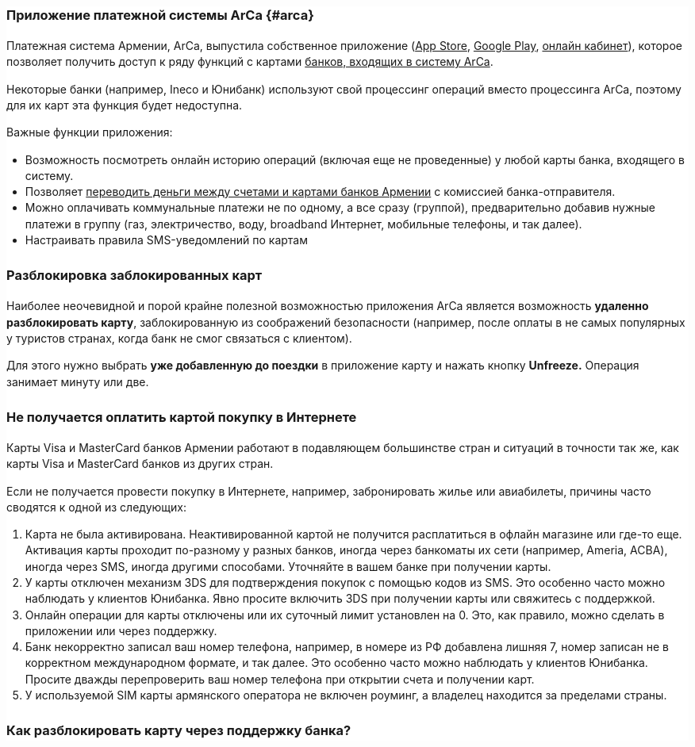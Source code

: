 ### Приложение платежной системы ArCa {#arca}

Платежная система Армении, ArCa, выпустила собственное приложение ([App Store](https://apps.apple.com/ru/app/arca-am/id1459256576?l=en), [Google Play](https://play.google.com/store/apps/details?id=arca.am.arca&hl=en&gl=US), [онлайн кабинет](https://cabinet.arca.am/en)), которое позволяет получить доступ к ряду функций с картами [банков, входящих в систему ArCa](https://cabinet.arca.am/en/banks/).

Некоторые банки (например, Ineco и Юнибанк) используют свой процессинг операций вместо процессинга ArCa, поэтому для их карт эта функция будет недоступна.

Важные функции приложения:
- Возможность посмотреть онлайн историю операций (включая еще не проведенные) у любой карты банка, входящего в систему.
- Позволяет [переводить деньги между счетами и картами банков Армении](../money/bank-transfer-am.md) с комиссией банка-отправителя.
- Можно оплачивать коммунальные платежи не по одному, а все сразу (группой), предварительно добавив нужные платежи в группу (газ, электричество, воду, broadband Интернет, мобильные телефоны, и так далее).
- Настраивать правила SMS-уведомлений по картам

### Разблокировка заблокированных карт

Наиболее неочевидной и порой крайне полезной возможностью приложения ArCa является возможность **удаленно разблокировать карту**, заблокированную из соображений безопасности (например, после оплаты в не самых популярных у туристов странах, когда банк не смог связаться с клиентом).

Для этого нужно выбрать **уже добавленную до поездки** в приложение карту и нажать кнопку **Unfreeze.** Операция занимает минуту или две.

### Не получается оплатить картой покупку в Интернете

Карты Visa и MasterCard банков Армении работают в подавляющем большинстве стран и ситуаций в точности так же, как карты Visa и MasterCard банков из других стран.

Если не получается провести покупку в Интернете, например, забронировать жилье или авиабилеты, причины часто сводятся к одной из следующих:

1. Карта не была активирована. Неактивированной картой не получится расплатиться в офлайн магазине или где-то еще.  Активация карты проходит по-разному у разных банков, иногда через банкоматы их сети (например, Ameria, ACBA), иногда через SMS, иногда другими способами. Уточняйте в вашем банке при получении карты.
2. У карты отключен механизм 3DS для подтверждения покупок с помощью кодов из SMS. Это особенно часто можно наблюдать у клиентов Юнибанка. Явно просите включить 3DS при получении карты или свяжитесь с поддержкой.
3. Онлайн операции для карты отключены или их суточный лимит установлен на 0. Это, как правило, можно сделать в приложении или через поддержку.
4. Банк некорректно записал ваш номер телефона, например, в номере из РФ добавлена лишняя 7, номер записан не в корректном международном формате, и так далее. Это особенно часто можно наблюдать у клиентов Юнибанка. Просите дважды перепроверить ваш номер телефона при открытии счета и получении карт.
5. У используемой SIM карты армянского оператора не включен роуминг, а владелец находится за пределами страны.

### Как разблокировать карту через поддержку банка?
